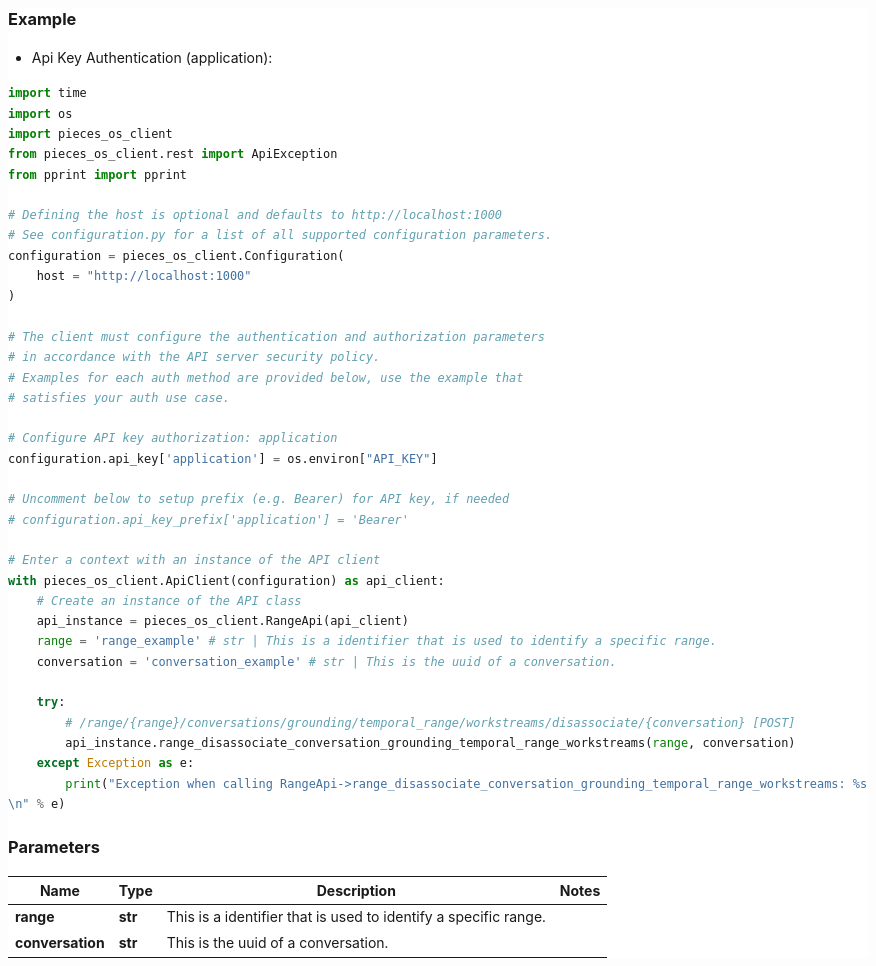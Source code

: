 ### Example

* Api Key Authentication (application):
```python
import time
import os
import pieces_os_client
from pieces_os_client.rest import ApiException
from pprint import pprint

# Defining the host is optional and defaults to http://localhost:1000
# See configuration.py for a list of all supported configuration parameters.
configuration = pieces_os_client.Configuration(
    host = "http://localhost:1000"
)

# The client must configure the authentication and authorization parameters
# in accordance with the API server security policy.
# Examples for each auth method are provided below, use the example that
# satisfies your auth use case.

# Configure API key authorization: application
configuration.api_key['application'] = os.environ["API_KEY"]

# Uncomment below to setup prefix (e.g. Bearer) for API key, if needed
# configuration.api_key_prefix['application'] = 'Bearer'

# Enter a context with an instance of the API client
with pieces_os_client.ApiClient(configuration) as api_client:
    # Create an instance of the API class
    api_instance = pieces_os_client.RangeApi(api_client)
    range = 'range_example' # str | This is a identifier that is used to identify a specific range.
    conversation = 'conversation_example' # str | This is the uuid of a conversation.

    try:
        # /range/{range}/conversations/grounding/temporal_range/workstreams/disassociate/{conversation} [POST]
        api_instance.range_disassociate_conversation_grounding_temporal_range_workstreams(range, conversation)
    except Exception as e:
        print("Exception when calling RangeApi->range_disassociate_conversation_grounding_temporal_range_workstreams: %s\n" % e)
```



### Parameters

Name | Type | Description  | Notes
------------- | ------------- | ------------- | -------------
 **range** | **str**| This is a identifier that is used to identify a specific range. | 
 **conversation** | **str**| This is the uuid of a conversation. | 
